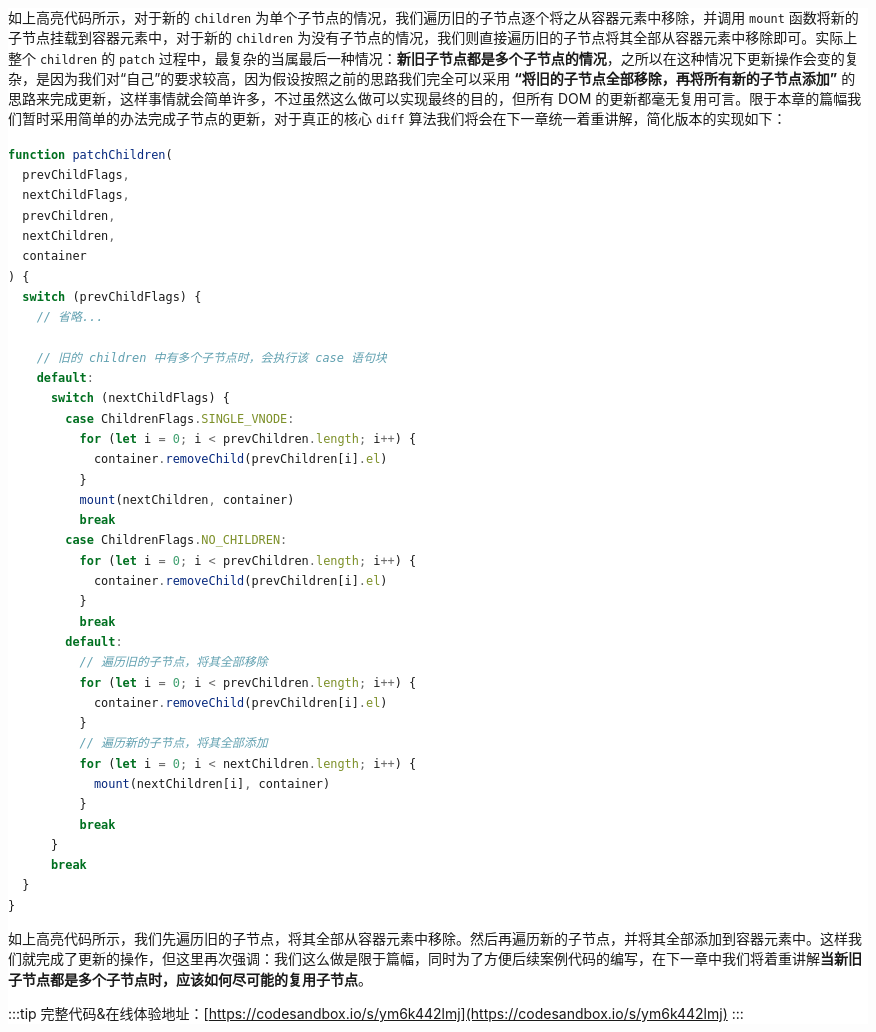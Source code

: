 如上高亮代码所示，对于新的 `children` 为单个子节点的情况，我们遍历旧的子节点逐个将之从容器元素中移除，并调用 `mount` 函数将新的子节点挂载到容器元素中，对于新的 `children` 为没有子节点的情况，我们则直接遍历旧的子节点将其全部从容器元素中移除即可。实际上整个 `children` 的 `patch` 过程中，最复杂的当属最后一种情况：**新旧子节点都是多个子节点的情况**，之所以在这种情况下更新操作会变的复杂，是因为我们对“自己”的要求较高，因为假设按照之前的思路我们完全可以采用 **“将旧的子节点全部移除，再将所有新的子节点添加”** 的思路来完成更新，这样事情就会简单许多，不过虽然这么做可以实现最终的目的，但所有 DOM 的更新都毫无复用可言。限于本章的篇幅我们暂时采用简单的办法完成子节点的更新，对于真正的核心 `diff` 算法我们将会在下一章统一着重讲解，简化版本的实现如下：

```js {26-33}
function patchChildren(
  prevChildFlags,
  nextChildFlags,
  prevChildren,
  nextChildren,
  container
) {
  switch (prevChildFlags) {
    // 省略...

    // 旧的 children 中有多个子节点时，会执行该 case 语句块
    default:
      switch (nextChildFlags) {
        case ChildrenFlags.SINGLE_VNODE:
          for (let i = 0; i < prevChildren.length; i++) {
            container.removeChild(prevChildren[i].el)
          }
          mount(nextChildren, container)
          break
        case ChildrenFlags.NO_CHILDREN:
          for (let i = 0; i < prevChildren.length; i++) {
            container.removeChild(prevChildren[i].el)
          }
          break
        default:
          // 遍历旧的子节点，将其全部移除
          for (let i = 0; i < prevChildren.length; i++) {
            container.removeChild(prevChildren[i].el)
          }
          // 遍历新的子节点，将其全部添加
          for (let i = 0; i < nextChildren.length; i++) {
            mount(nextChildren[i], container)
          }
          break
      }
      break
  }
}
```

如上高亮代码所示，我们先遍历旧的子节点，将其全部从容器元素中移除。然后再遍历新的子节点，并将其全部添加到容器元素中。这样我们就完成了更新的操作，但这里再次强调：我们这么做是限于篇幅，同时为了方便后续案例代码的编写，在下一章中我们将着重讲解**当新旧子节点都是多个子节点时，应该如何尽可能的复用子节点**。

:::tip
完整代码&在线体验地址：[https://codesandbox.io/s/ym6k442lmj](https://codesandbox.io/s/ym6k442lmj)
:::
